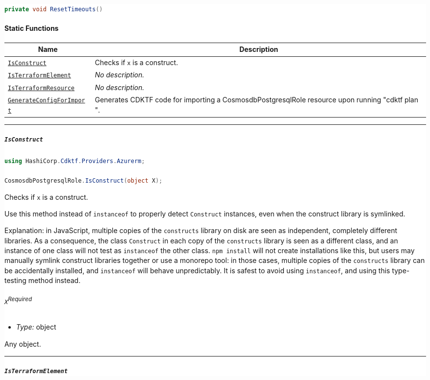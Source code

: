 ```csharp
private void ResetTimeouts()
```

#### Static Functions <a name="Static Functions" id="Static Functions"></a>

| **Name** | **Description** |
| --- | --- |
| <code><a href="#@cdktf/provider-azurerm.cosmosdbPostgresqlRole.CosmosdbPostgresqlRole.isConstruct">IsConstruct</a></code> | Checks if `x` is a construct. |
| <code><a href="#@cdktf/provider-azurerm.cosmosdbPostgresqlRole.CosmosdbPostgresqlRole.isTerraformElement">IsTerraformElement</a></code> | *No description.* |
| <code><a href="#@cdktf/provider-azurerm.cosmosdbPostgresqlRole.CosmosdbPostgresqlRole.isTerraformResource">IsTerraformResource</a></code> | *No description.* |
| <code><a href="#@cdktf/provider-azurerm.cosmosdbPostgresqlRole.CosmosdbPostgresqlRole.generateConfigForImport">GenerateConfigForImport</a></code> | Generates CDKTF code for importing a CosmosdbPostgresqlRole resource upon running "cdktf plan <stack-name>". |

---

##### `IsConstruct` <a name="IsConstruct" id="@cdktf/provider-azurerm.cosmosdbPostgresqlRole.CosmosdbPostgresqlRole.isConstruct"></a>

```csharp
using HashiCorp.Cdktf.Providers.Azurerm;

CosmosdbPostgresqlRole.IsConstruct(object X);
```

Checks if `x` is a construct.

Use this method instead of `instanceof` to properly detect `Construct`
instances, even when the construct library is symlinked.

Explanation: in JavaScript, multiple copies of the `constructs` library on
disk are seen as independent, completely different libraries. As a
consequence, the class `Construct` in each copy of the `constructs` library
is seen as a different class, and an instance of one class will not test as
`instanceof` the other class. `npm install` will not create installations
like this, but users may manually symlink construct libraries together or
use a monorepo tool: in those cases, multiple copies of the `constructs`
library can be accidentally installed, and `instanceof` will behave
unpredictably. It is safest to avoid using `instanceof`, and using
this type-testing method instead.

###### `X`<sup>Required</sup> <a name="X" id="@cdktf/provider-azurerm.cosmosdbPostgresqlRole.CosmosdbPostgresqlRole.isConstruct.parameter.x"></a>

- *Type:* object

Any object.

---

##### `IsTerraformElement` <a name="IsTerraformElement" id="@cdktf/provider-azurerm.cosmosdbPostgresqlRole.CosmosdbPostgresqlRole.isTerraformElement"></a>

